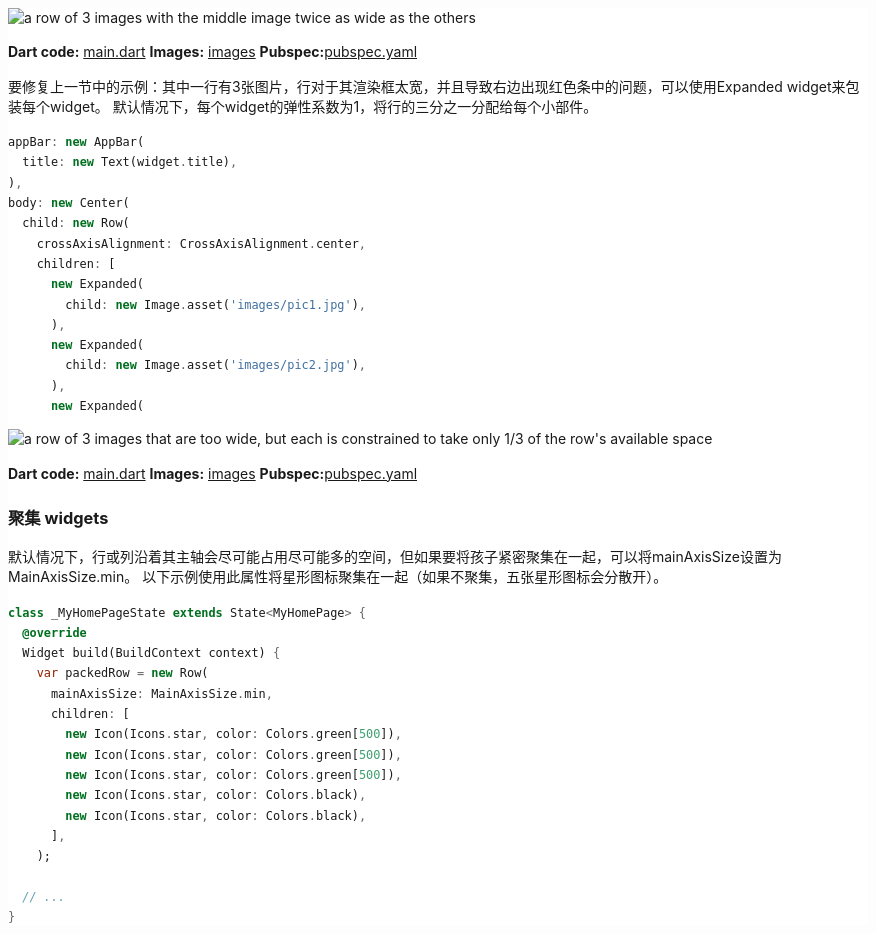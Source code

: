 ![a row of 3 images with the middle image twice as wide as the others](https://flutterchina.club/tutorials/layout/images/row-expanded-visual.png)

**Dart code:** [main.dart](https://raw.githubusercontent.com/flutter/website/master/_includes/code/layout/row-expanded/main.dart)
**Images:** [images](https://github.com/flutter/website/tree/master/_includes/code/layout/row-expanded/images)
**Pubspec:**[pubspec.yaml](https://raw.githubusercontent.com/flutter/website/master/_includes/code/layout/row-expanded/pubspec.yaml)

要修复上一节中的示例：其中一行有3张图片，行对于其渲染框太宽，并且导致右边出现红色条中的问题，可以使用Expanded widget来包装每个widget。 默认情况下，每个widget的弹性系数为1，将行的三分之一分配给每个小部件。

```dart
appBar: new AppBar(
  title: new Text(widget.title),
),
body: new Center(
  child: new Row(
    crossAxisAlignment: CrossAxisAlignment.center,
    children: [
      new Expanded(
        child: new Image.asset('images/pic1.jpg'),
      ),
      new Expanded(
        child: new Image.asset('images/pic2.jpg'),
      ),
      new Expanded(
```

![a row of 3 images that are too wide, but each is constrained to take only 1/3 of the row's available space](https://flutterchina.club/tutorials/layout/images/row-expanded-2-visual.png)

**Dart code:** [main.dart](https://raw.githubusercontent.com/flutter/website/master/_includes/code/layout/row-expanded-2/main.dart)
**Images:** [images](https://github.com/flutter/website/tree/master/_includes/code/layout/row-expanded-2/images)
**Pubspec:**[pubspec.yaml](https://raw.githubusercontent.com/flutter/website/master/_includes/code/layout/row-expanded-2/pubspec.yaml)



### 聚集 widgets

默认情况下，行或列沿着其主轴会尽可能占用尽可能多的空间，但如果要将孩子紧密聚集在一起，可以将mainAxisSize设置为MainAxisSize.min。 以下示例使用此属性将星形图标聚集在一起（如果不聚集，五张星形图标会分散开）。

```dart
class _MyHomePageState extends State<MyHomePage> {
  @override
  Widget build(BuildContext context) {
    var packedRow = new Row(
      mainAxisSize: MainAxisSize.min,
      children: [
        new Icon(Icons.star, color: Colors.green[500]),
        new Icon(Icons.star, color: Colors.green[500]),
        new Icon(Icons.star, color: Colors.green[500]),
        new Icon(Icons.star, color: Colors.black),
        new Icon(Icons.star, color: Colors.black),
      ],
    );

  // ...
}
```
